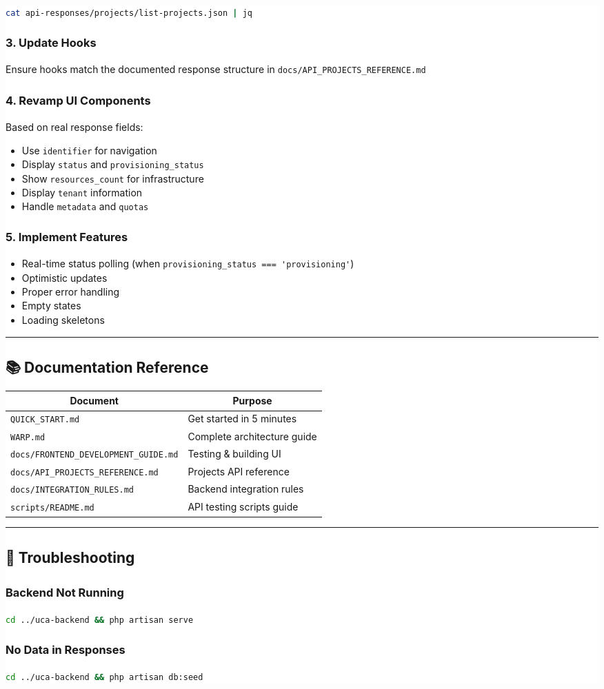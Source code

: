 ```bash
cat api-responses/projects/list-projects.json | jq
```

### 3. Update Hooks

Ensure hooks match the documented response structure in `docs/API_PROJECTS_REFERENCE.md`

### 4. Revamp UI Components

Based on real response fields:
- Use `identifier` for navigation
- Display `status` and `provisioning_status`
- Show `resources_count` for infrastructure
- Display `tenant` information
- Handle `metadata` and `quotas`

### 5. Implement Features

- Real-time status polling (when `provisioning_status === 'provisioning'`)
- Optimistic updates
- Proper error handling
- Empty states
- Loading skeletons

---

## 📚 Documentation Reference

| Document | Purpose |
|----------|---------|
| `QUICK_START.md` | Get started in 5 minutes |
| `WARP.md` | Complete architecture guide |
| `docs/FRONTEND_DEVELOPMENT_GUIDE.md` | Testing & building UI |
| `docs/API_PROJECTS_REFERENCE.md` | Projects API reference |
| `docs/INTEGRATION_RULES.md` | Backend integration rules |
| `scripts/README.md` | API testing scripts guide |

---

## 🐛 Troubleshooting

### Backend Not Running
```bash
cd ../uca-backend && php artisan serve
```

### No Data in Responses
```bash
cd ../uca-backend && php artisan db:seed
```
